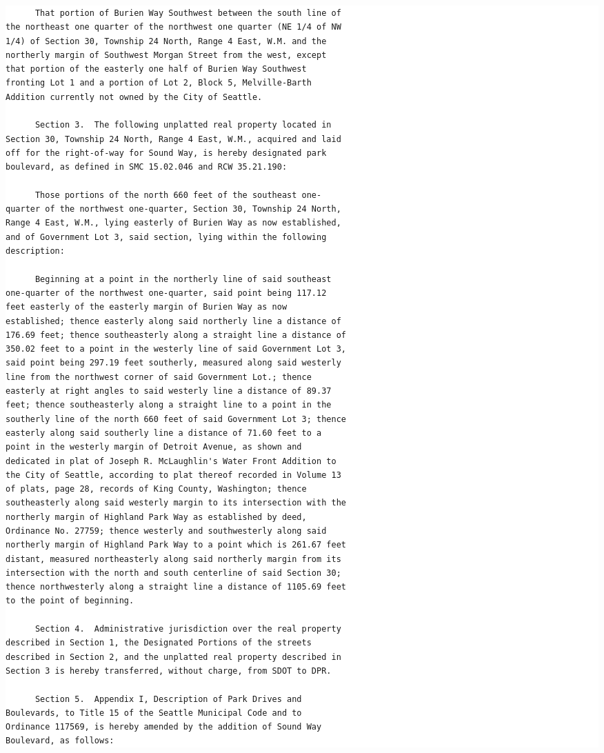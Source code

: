           That portion of Burien Way Southwest between the south line of  
    the northeast one quarter of the northwest one quarter (NE 1/4 of NW  
    1/4) of Section 30, Township 24 North, Range 4 East, W.M. and the  
    northerly margin of Southwest Morgan Street from the west, except  
    that portion of the easterly one half of Burien Way Southwest  
    fronting Lot 1 and a portion of Lot 2, Block 5, Melville-Barth  
    Addition currently not owned by the City of Seattle.  
  
          Section 3.  The following unplatted real property located in  
    Section 30, Township 24 North, Range 4 East, W.M., acquired and laid  
    off for the right-of-way for Sound Way, is hereby designated park  
    boulevard, as defined in SMC 15.02.046 and RCW 35.21.190:  
  
          Those portions of the north 660 feet of the southeast one-  
    quarter of the northwest one-quarter, Section 30, Township 24 North,  
    Range 4 East, W.M., lying easterly of Burien Way as now established,  
    and of Government Lot 3, said section, lying within the following  
    description:  
  
          Beginning at a point in the northerly line of said southeast  
    one-quarter of the northwest one-quarter, said point being 117.12  
    feet easterly of the easterly margin of Burien Way as now  
    established; thence easterly along said northerly line a distance of  
    176.69 feet; thence southeasterly along a straight line a distance of  
    350.02 feet to a point in the westerly line of said Government Lot 3,  
    said point being 297.19 feet southerly, measured along said westerly  
    line from the northwest corner of said Government Lot.; thence  
    easterly at right angles to said westerly line a distance of 89.37  
    feet; thence southeasterly along a straight line to a point in the  
    southerly line of the north 660 feet of said Government Lot 3; thence  
    easterly along said southerly line a distance of 71.60 feet to a  
    point in the westerly margin of Detroit Avenue, as shown and  
    dedicated in plat of Joseph R. McLaughlin's Water Front Addition to  
    the City of Seattle, according to plat thereof recorded in Volume 13  
    of plats, page 28, records of King County, Washington; thence  
    southeasterly along said westerly margin to its intersection with the  
    northerly margin of Highland Park Way as established by deed,  
    Ordinance No. 27759; thence westerly and southwesterly along said  
    northerly margin of Highland Park Way to a point which is 261.67 feet  
    distant, measured northeasterly along said northerly margin from its  
    intersection with the north and south centerline of said Section 30;  
    thence northwesterly along a straight line a distance of 1105.69 feet  
    to the point of beginning.  
  
          Section 4.  Administrative jurisdiction over the real property  
    described in Section 1, the Designated Portions of the streets  
    described in Section 2, and the unplatted real property described in  
    Section 3 is hereby transferred, without charge, from SDOT to DPR.  
  
          Section 5.  Appendix I, Description of Park Drives and  
    Boulevards, to Title 15 of the Seattle Municipal Code and to  
    Ordinance 117569, is hereby amended by the addition of Sound Way  
    Boulevard, as follows:  
  